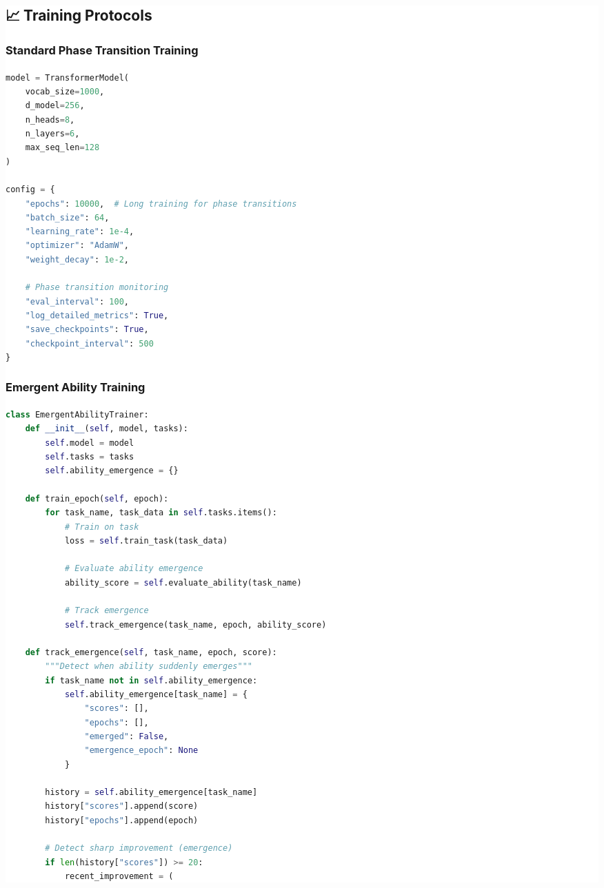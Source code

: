 ## 📈 Training Protocols

### Standard Phase Transition Training
```python
model = TransformerModel(
    vocab_size=1000,
    d_model=256,
    n_heads=8,
    n_layers=6,
    max_seq_len=128
)

config = {
    "epochs": 10000,  # Long training for phase transitions
    "batch_size": 64,
    "learning_rate": 1e-4,
    "optimizer": "AdamW",
    "weight_decay": 1e-2,
    
    # Phase transition monitoring
    "eval_interval": 100,
    "log_detailed_metrics": True,
    "save_checkpoints": True,
    "checkpoint_interval": 500
}
```

### Emergent Ability Training
```python
class EmergentAbilityTrainer:
    def __init__(self, model, tasks):
        self.model = model
        self.tasks = tasks
        self.ability_emergence = {}
        
    def train_epoch(self, epoch):
        for task_name, task_data in self.tasks.items():
            # Train on task
            loss = self.train_task(task_data)
            
            # Evaluate ability emergence
            ability_score = self.evaluate_ability(task_name)
            
            # Track emergence
            self.track_emergence(task_name, epoch, ability_score)
            
    def track_emergence(self, task_name, epoch, score):
        """Detect when ability suddenly emerges"""
        if task_name not in self.ability_emergence:
            self.ability_emergence[task_name] = {
                "scores": [],
                "epochs": [],
                "emerged": False,
                "emergence_epoch": None
            }
        
        history = self.ability_emergence[task_name]
        history["scores"].append(score)
        history["epochs"].append(epoch)
        
        # Detect sharp improvement (emergence)
        if len(history["scores"]) >= 20:
            recent_improvement = (
```